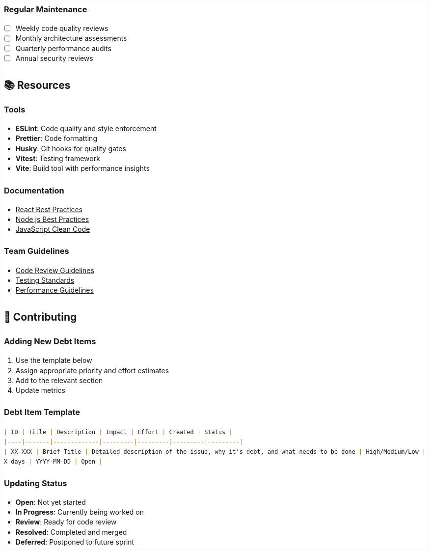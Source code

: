 ### Regular Maintenance
- [ ] Weekly code quality reviews
- [ ] Monthly architecture assessments
- [ ] Quarterly performance audits
- [ ] Annual security reviews

## 📚 Resources

### Tools
- **ESLint**: Code quality and style enforcement
- **Prettier**: Code formatting
- **Husky**: Git hooks for quality gates
- **Vitest**: Testing framework
- **Vite**: Build tool with performance insights

### Documentation
- [React Best Practices](https://react.dev/learn)
- [Node.js Best Practices](https://github.com/goldbergyoni/nodebestpractices)
- [JavaScript Clean Code](https://github.com/ryanmcdermott/clean-code-javascript)

### Team Guidelines
- [Code Review Guidelines](./docs/code-review.md)
- [Testing Standards](./docs/testing.md)
- [Performance Guidelines](./docs/performance.md)

## 🤝 Contributing

### Adding New Debt Items
1. Use the template below
2. Assign appropriate priority and effort estimates
3. Add to the relevant section
4. Update metrics

### Debt Item Template
```markdown
| ID | Title | Description | Impact | Effort | Created | Status |
|----|-------|-------------|---------|---------|---------|---------|
| XX-XXX | Brief Title | Detailed description of the issue, why it's debt, and what needs to be done | High/Medium/Low | X days | YYYY-MM-DD | Open |
```

### Updating Status
- **Open**: Not yet started
- **In Progress**: Currently being worked on
- **Review**: Ready for code review
- **Resolved**: Completed and merged
- **Deferred**: Postponed to future sprint
